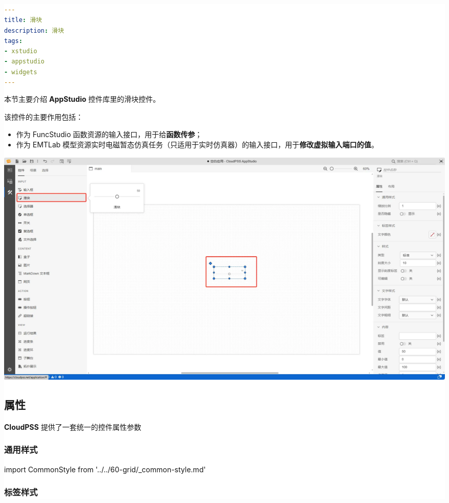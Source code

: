```yaml
---
title: 滑块
description: 滑块
tags:
- xstudio
- appstudio
- widgets
---
```


本节主要介绍 **AppStudio** 控件库里的滑块控件。

该控件的主要作用包括：

- 作为 FuncStudio 函数资源的输入接口，用于给**函数传参**；
- 作为 EMTLab 模型资源实时电磁暂态仿真任务（只适用于实时仿真器）的输入接口，用于**修改虚拟输入端口的值**。
  
![滑块控件](slider-control.png "滑块控件")

## 属性

**CloudPSS** 提供了一套统一的控件属性参数

### 通用样式

import CommonStyle from '../../60-grid/_common-style.md'

<CommonStyle />

### 标签样式
